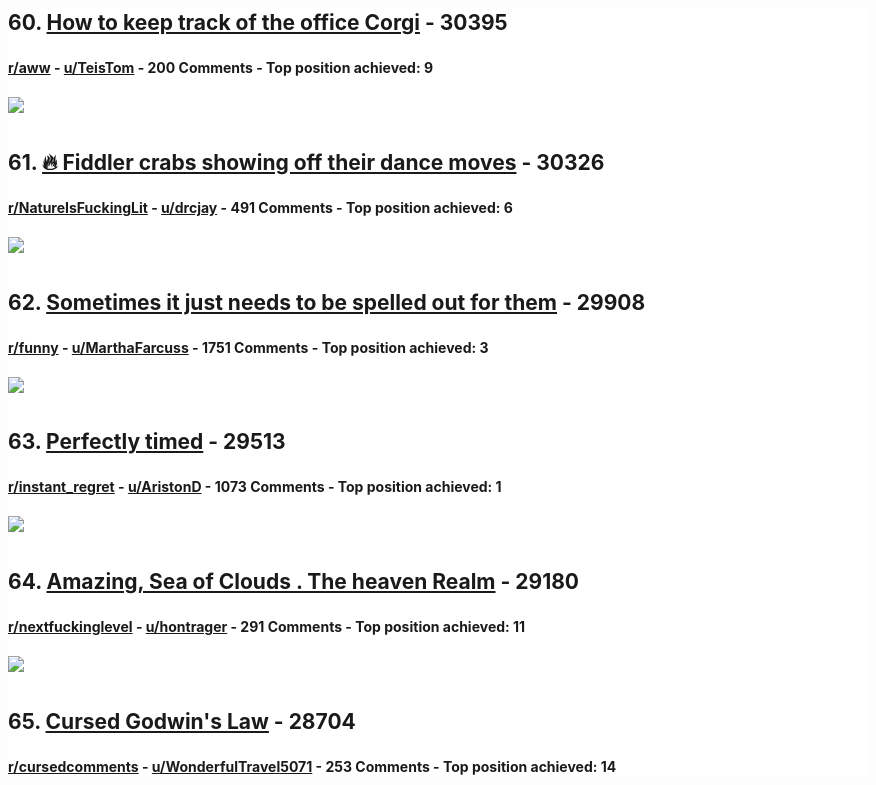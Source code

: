 ## 60. [How to keep track of the office Corgi](http://reddit.com/r/aww/comments/o79whx/how_to_keep_track_of_the_office_corgi/) - 30395
#### [r/aww](http://reddit.com/r/aww) - [u/TeisTom](http://reddit.com/u/TeisTom) - 200 Comments - Top position achieved: 9

<a href="https://gfycat.com/emptyadmirableallosaurus"><img src="https://b.thumbs.redditmedia.com/JoZk3GxG_8BjYiYUBPDAJs1XWTC6hZChzLoobxXLx6E.jpg"></img></a>

## 61. [🔥 Fiddler crabs showing off their dance moves](http://reddit.com/r/NatureIsFuckingLit/comments/o6xno7/fiddler_crabs_showing_off_their_dance_moves/) - 30326
#### [r/NatureIsFuckingLit](http://reddit.com/r/NatureIsFuckingLit) - [u/drcjay](http://reddit.com/u/drcjay) - 491 Comments - Top position achieved: 6

<a href="https://v.redd.it/9hu5b8llp6771"><img src="https://b.thumbs.redditmedia.com/UOPTGH9b6U5b6Z72qAL6PSzQEax_ElcnTnBCeqWMLxg.jpg"></img></a>

## 62. [Sometimes it just needs to be spelled out for them](http://reddit.com/r/funny/comments/o6wdd6/sometimes_it_just_needs_to_be_spelled_out_for_them/) - 29908
#### [r/funny](http://reddit.com/r/funny) - [u/MarthaFarcuss](http://reddit.com/u/MarthaFarcuss) - 1751 Comments - Top position achieved: 3

<a href="https://v.redd.it/ivanoc0n76771"><img src="https://b.thumbs.redditmedia.com/Mw9UTVfrxrATc70qEelevdv6pKCFlX8kHbyET66XYFg.jpg"></img></a>

## 63. [Perfectly timed](http://reddit.com/r/instant_regret/comments/o77sd0/perfectly_timed/) - 29513
#### [r/instant_regret](http://reddit.com/r/instant_regret) - [u/AristonD](http://reddit.com/u/AristonD) - 1073 Comments - Top position achieved: 1

<a href="https://gfycat.com/verifiablesilvergoose"><img src="https://b.thumbs.redditmedia.com/u0GWss4MmzajmxjbQtqYnav152W1molI7KA-cDI-Knk.jpg"></img></a>

## 64. [Amazing, Sea of Clouds . The heaven Realm](http://reddit.com/r/nextfuckinglevel/comments/o70x4t/amazing_sea_of_clouds_the_heaven_realm/) - 29180
#### [r/nextfuckinglevel](http://reddit.com/r/nextfuckinglevel) - [u/hontrager](http://reddit.com/u/hontrager) - 291 Comments - Top position achieved: 11

<a href="https://v.redd.it/wj362ap4u7771"><img src="https://b.thumbs.redditmedia.com/bqvVpVEM3Z_7TyafUSFqalQkD5veJYbtSOigx4f6L1A.jpg"></img></a>

## 65. [Cursed Godwin's Law](http://reddit.com/r/cursedcomments/comments/o6yh57/cursed_godwins_law/) - 28704
#### [r/cursedcomments](http://reddit.com/r/cursedcomments) - [u/WonderfulTravel5071](http://reddit.com/u/WonderfulTravel5071) - 253 Comments - Top position achieved: 14
